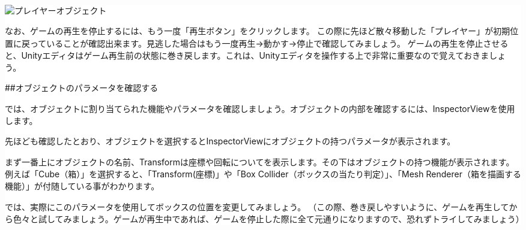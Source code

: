 ![プレイヤーオブジェクト](プレイヤーオブジェクト.png)

なお、ゲームの再生を停止するには、もう一度「再生ボタン」をクリックします。
この際に先ほど散々移動した「プレイヤー」が初期位置に戻っていることが確認出来ます。見逃した場合はもう一度再生→動かす→停止で確認してみましょう。
ゲームの再生を停止させると、Unityエディタはゲーム再生前の状態に巻き戻します。これは、Unityエディタを操作する上で非常に重要なので覚えておきましょう。


##オブジェクトのパラメータを確認する

では、オブジェクトに割り当てられた機能やパラメータを確認しましょう。オブジェクトの内部を確認するには、InspectorViewを使用します。

先ほども確認したとおり、オブジェクトを選択するとInspectorViewにオブジェクトの持つパラメータが表示されます。

まず一番上にオブジェクトの名前、Transformは座標や回転についてを表示します。その下はオブジェクトの持つ機能が表示されます。例えば「Cube（箱）」を選択すると、「Transform(座標)」や「Box Collider（ボックスの当たり判定）」、「Mesh Renderer（箱を描画する機能）」が付随している事がわかります。

では、実際にこのパラメータを使用してボックスの位置を変更してみましょう。
（この際、巻き戻しやすいように、ゲームを再生してから色々と試してみましょう。ゲームが再生中であれば、ゲームを停止した際に全て元通りになりますので、恐れずトライしてみましょう）
